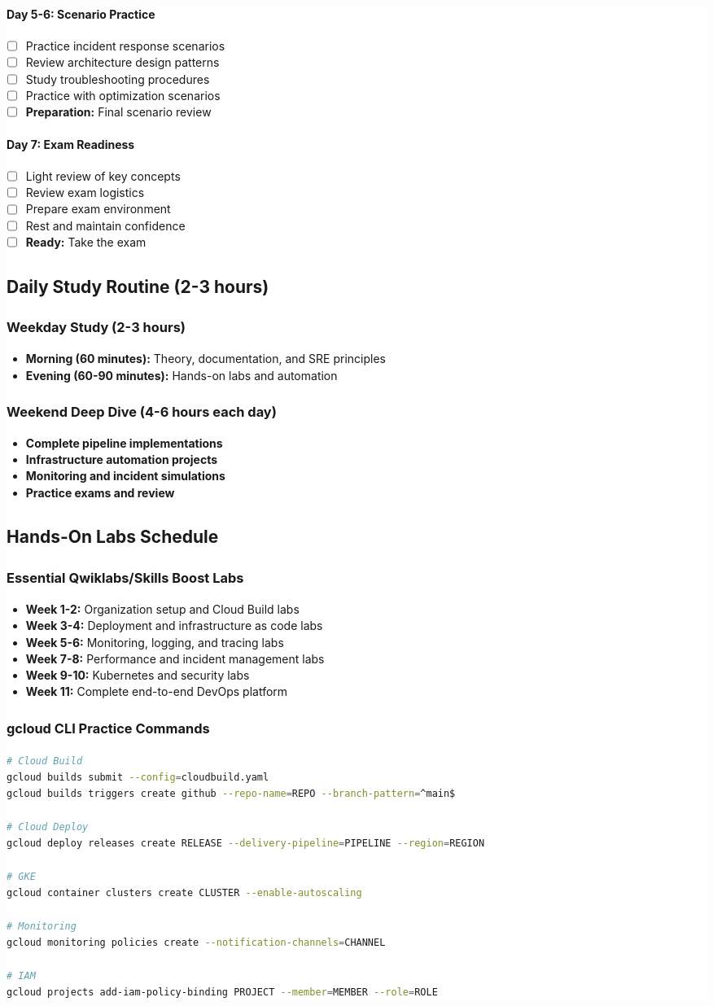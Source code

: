 #### Day 5-6: Scenario Practice
- [ ] Practice incident response scenarios
- [ ] Review architecture design patterns
- [ ] Study troubleshooting procedures
- [ ] Practice with optimization scenarios
- [ ] **Preparation:** Final scenario review

#### Day 7: Exam Readiness
- [ ] Light review of key concepts
- [ ] Review exam logistics
- [ ] Prepare exam environment
- [ ] Rest and maintain confidence
- [ ] **Ready:** Take the exam

## Daily Study Routine (2-3 hours)

### Weekday Study (2-3 hours)
- **Morning (60 minutes):** Theory, documentation, and SRE principles
- **Evening (60-90 minutes):** Hands-on labs and automation

### Weekend Deep Dive (4-6 hours each day)
- **Complete pipeline implementations**
- **Infrastructure automation projects**
- **Monitoring and incident simulations**
- **Practice exams and review**

## Hands-On Labs Schedule

### Essential Qwiklabs/Skills Boost Labs
- **Week 1-2:** Organization setup and Cloud Build labs
- **Week 3-4:** Deployment and infrastructure as code labs
- **Week 5-6:** Monitoring, logging, and tracing labs
- **Week 7-8:** Performance and incident management labs
- **Week 9-10:** Kubernetes and security labs
- **Week 11:** Complete end-to-end DevOps platform

### gcloud CLI Practice Commands
```bash
# Cloud Build
gcloud builds submit --config=cloudbuild.yaml
gcloud builds triggers create github --repo-name=REPO --branch-pattern=^main$

# Cloud Deploy
gcloud deploy releases create RELEASE --delivery-pipeline=PIPELINE --region=REGION

# GKE
gcloud container clusters create CLUSTER --enable-autoscaling

# Monitoring
gcloud monitoring policies create --notification-channels=CHANNEL

# IAM
gcloud projects add-iam-policy-binding PROJECT --member=MEMBER --role=ROLE
```
